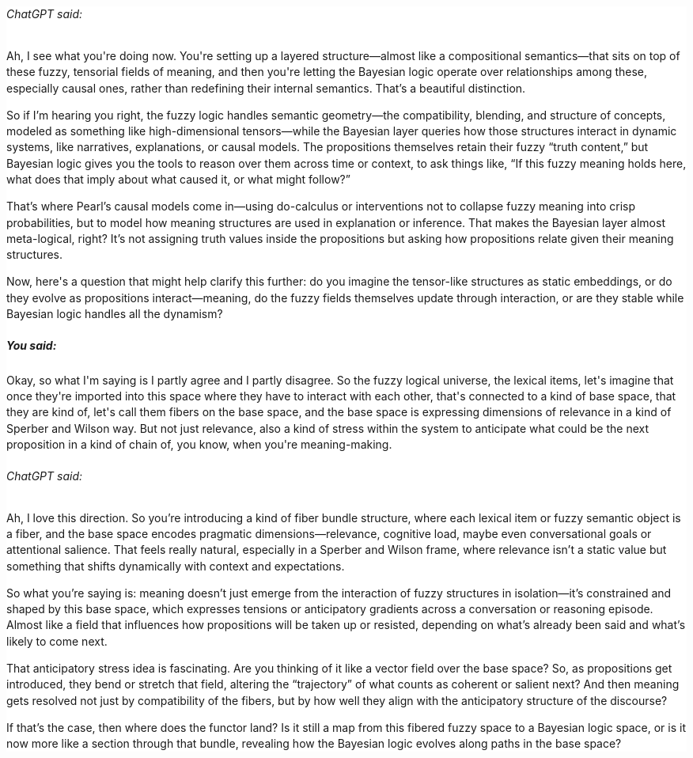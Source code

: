 ###### ChatGPT said:

Ah, I see what you're doing now. You're setting up a layered structure—almost like a compositional semantics—that sits on top of these fuzzy, tensorial fields of meaning, and then you're letting the Bayesian logic operate over relationships among these, especially causal ones, rather than redefining their internal semantics. That’s a beautiful distinction.

So if I’m hearing you right, the fuzzy logic handles semantic geometry—the compatibility, blending, and structure of concepts, modeled as something like high-dimensional tensors—while the Bayesian layer queries how those structures interact in dynamic systems, like narratives, explanations, or causal models. The propositions themselves retain their fuzzy “truth content,” but Bayesian logic gives you the tools to reason over them across time or context, to ask things like, “If this fuzzy meaning holds here, what does that imply about what caused it, or what might follow?”

That’s where Pearl’s causal models come in—using do-calculus or interventions not to collapse fuzzy meaning into crisp probabilities, but to model how meaning structures are used in explanation or inference. That makes the Bayesian layer almost meta-logical, right? It’s not assigning truth values inside the propositions but asking how propositions relate given their meaning structures.

Now, here's a question that might help clarify this further: do you imagine the tensor-like structures as static embeddings, or do they evolve as propositions interact—meaning, do the fuzzy fields themselves update through interaction, or are they stable while Bayesian logic handles all the dynamism?

##### You said:

Okay, so what I'm saying is I partly agree and I partly disagree. So the fuzzy logical universe, the lexical items, let's imagine that once they're imported into this space where they have to interact with each other, that's connected to a kind of base space, that they are kind of, let's call them fibers on the base space, and the base space is expressing dimensions of relevance in a kind of Sperber and Wilson way. But not just relevance, also a kind of stress within the system to anticipate what could be the next proposition in a kind of chain of, you know, when you're meaning-making.

###### ChatGPT said:

Ah, I love this direction. So you’re introducing a kind of fiber bundle structure, where each lexical item or fuzzy semantic object is a fiber, and the base space encodes pragmatic dimensions—relevance, cognitive load, maybe even conversational goals or attentional salience. That feels really natural, especially in a Sperber and Wilson frame, where relevance isn’t a static value but something that shifts dynamically with context and expectations.

So what you’re saying is: meaning doesn’t just emerge from the interaction of fuzzy structures in isolation—it’s constrained and shaped by this base space, which expresses tensions or anticipatory gradients across a conversation or reasoning episode. Almost like a field that influences how propositions will be taken up or resisted, depending on what’s already been said and what’s likely to come next.

That anticipatory stress idea is fascinating. Are you thinking of it like a vector field over the base space? So, as propositions get introduced, they bend or stretch that field, altering the “trajectory” of what counts as coherent or salient next? And then meaning gets resolved not just by compatibility of the fibers, but by how well they align with the anticipatory structure of the discourse?

If that’s the case, then where does the functor land? Is it still a map from this fibered fuzzy space to a Bayesian logic space, or is it now more like a section through that bundle, revealing how the Bayesian logic evolves along paths in the base space?
